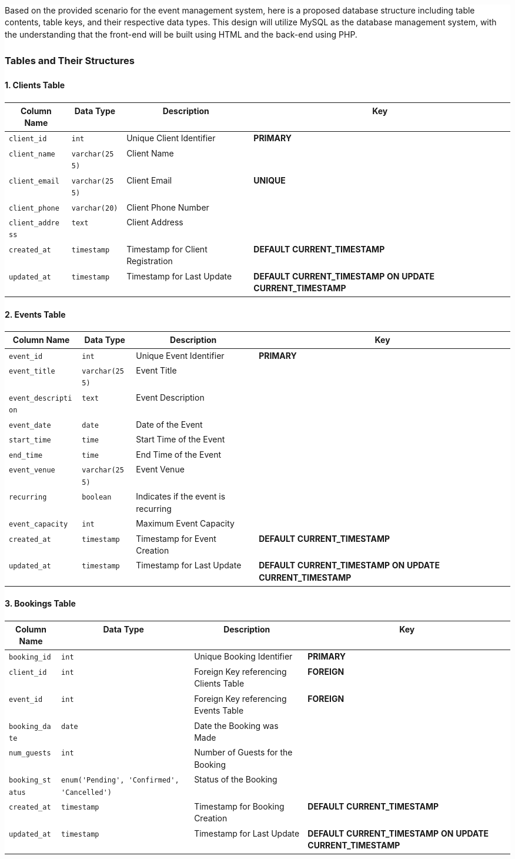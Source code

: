 Based on the provided scenario for the event management system, here is a proposed database structure including table contents, table keys, and their respective data types. This design will utilize MySQL as the database management system, with the understanding that the front-end will be built using HTML and the back-end using PHP.

### Tables and Their Structures

#### 1. **Clients Table**

| **Column Name** | **Data Type** | **Description** | **Key** |
| --- | --- | --- | --- |
| `client_id` | `int` | Unique Client Identifier | **PRIMARY** |
| `client_name` | `varchar(255)` | Client Name |  |
| `client_email` | `varchar(255)` | Client Email | **UNIQUE** |
| `client_phone` | `varchar(20)` | Client Phone Number |  |
| `client_address` | `text` | Client Address |  |
| `created_at` | `timestamp` | Timestamp for Client Registration | **DEFAULT CURRENT_TIMESTAMP** |
| `updated_at` | `timestamp` | Timestamp for Last Update | **DEFAULT CURRENT_TIMESTAMP ON UPDATE CURRENT_TIMESTAMP** |

#### 2. **Events Table**

| **Column Name** | **Data Type** | **Description** | **Key** |
| --- | --- | --- | --- |
| `event_id` | `int` | Unique Event Identifier | **PRIMARY** |
| `event_title` | `varchar(255)` | Event Title |  |
| `event_description` | `text` | Event Description |  |
| `event_date` | `date` | Date of the Event |  |
| `start_time` | `time` | Start Time of the Event |  |
| `end_time` | `time` | End Time of the Event |  |
| `event_venue` | `varchar(255)` | Event Venue |  |
| `recurring` | `boolean` | Indicates if the event is recurring |  |
| `event_capacity` | `int` | Maximum Event Capacity |  |
| `created_at` | `timestamp` | Timestamp for Event Creation | **DEFAULT CURRENT_TIMESTAMP** |
| `updated_at` | `timestamp` | Timestamp for Last Update | **DEFAULT CURRENT_TIMESTAMP ON UPDATE CURRENT_TIMESTAMP** |

#### 3. **Bookings Table**

| **Column Name** | **Data Type** | **Description** | **Key** |
| --- | --- | --- | --- |
| `booking_id` | `int` | Unique Booking Identifier | **PRIMARY** |
| `client_id` | `int` | Foreign Key referencing Clients Table | **FOREIGN** |
| `event_id` | `int` | Foreign Key referencing Events Table | **FOREIGN** |
| `booking_date` | `date` | Date the Booking was Made |  |
| `num_guests` | `int` | Number of Guests for the Booking |  |
| `booking_status` | `enum('Pending', 'Confirmed', 'Cancelled')` | Status of the Booking |  |
| `created_at` | `timestamp` | Timestamp for Booking Creation | **DEFAULT CURRENT_TIMESTAMP** |
| `updated_at` | `timestamp` | Timestamp for Last Update | **DEFAULT CURRENT_TIMESTAMP ON UPDATE CURRENT_TIMESTAMP** |